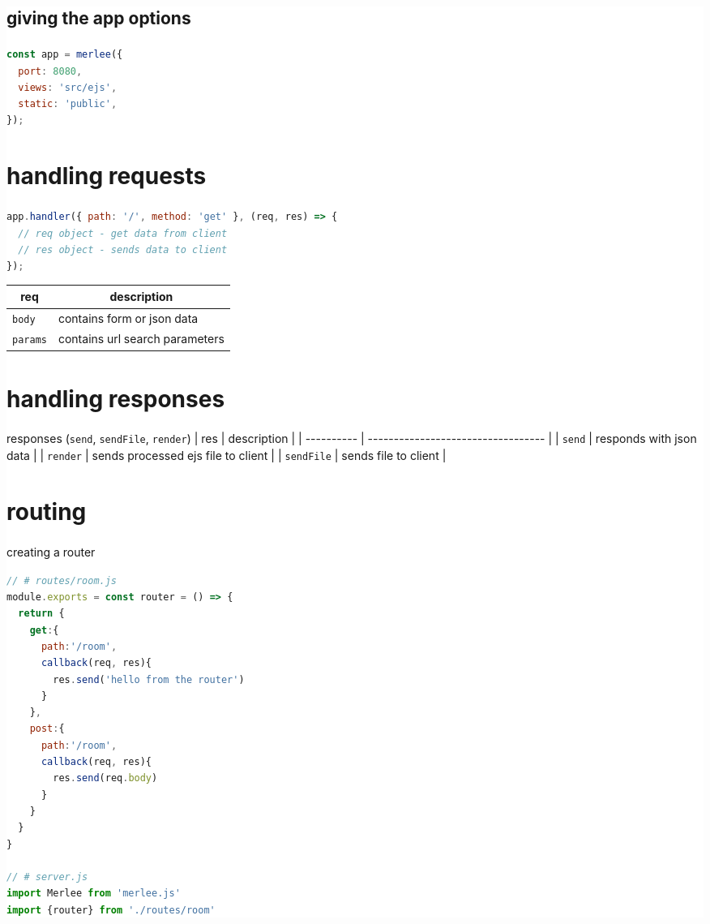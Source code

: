 ## giving the app options

```js
const app = merlee({
  port: 8080,
  views: 'src/ejs',
  static: 'public',
});
```

# handling requests

```js
app.handler({ path: '/', method: 'get' }, (req, res) => {
  // req object - get data from client
  // res object - sends data to client
});
```

| req      | description                    |
| -------- | ------------------------------ |
| `body`   | contains form or json data     |
| `params` | contains url search parameters |

# handling responses

responses (`send`, `sendFile`, `render`)
| res | description |
| ---------- | ---------------------------------- |
| `send` | responds with json data |
| `render` | sends processed ejs file to client |
| `sendFile` | sends file to client |

# routing

creating a router

```js
// # routes/room.js
module.exports = const router = () => {
  return {
    get:{
      path:'/room',
      callback(req, res){
        res.send('hello from the router')
      }
    },
    post:{
      path:'/room',
      callback(req, res){
        res.send(req.body)
      }
    }
  }
}

// # server.js
import Merlee from 'merlee.js'
import {router} from './routes/room'
```